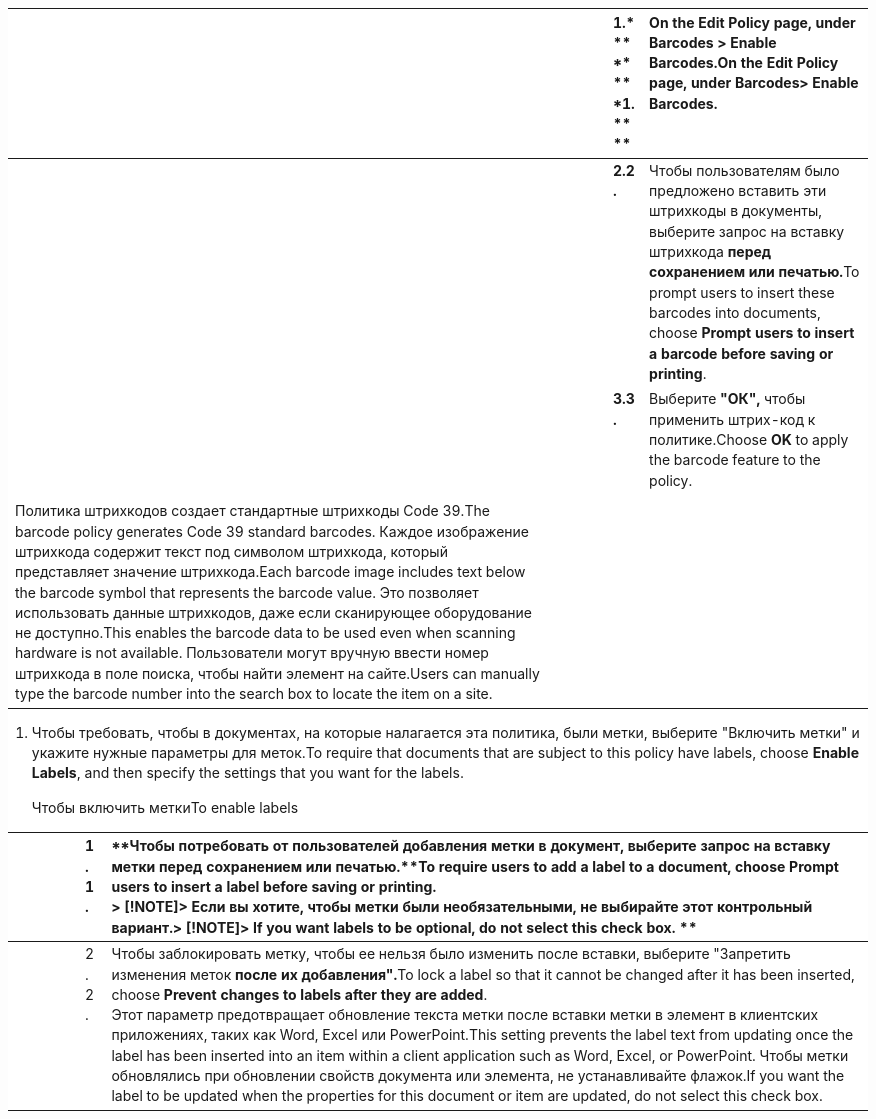 ||||||<span data-ttu-id="b06f4-178">1.\*\*\*\*</span><span class="sxs-lookup"><span data-stu-id="b06f4-178">\*\*\*\*1.\*\*\*\*</span></span>|<span data-ttu-id="b06f4-179">**On the Edit Policy page, under **Barcodes** \> **Enable Barcodes**.**</span><span class="sxs-lookup"><span data-stu-id="b06f4-179">**On the Edit Policy page, under **Barcodes**\> **Enable Barcodes**.**</span></span>|
|:-----|:-----|:-----|:-----|:-----|:-----|:-----|
||||||<span data-ttu-id="b06f4-180">**2.**</span><span class="sxs-lookup"><span data-stu-id="b06f4-180">**2.**</span></span> <br/> |<span data-ttu-id="b06f4-181">Чтобы пользователям было предложено вставить эти штрихкоды в документы, выберите запрос на вставку штрихкода **перед сохранением или печатью.**</span><span class="sxs-lookup"><span data-stu-id="b06f4-181">To prompt users to insert these barcodes into documents, choose **Prompt users to insert a barcode before saving or printing**.</span></span>  <br/> |
||||||<span data-ttu-id="b06f4-182">**3.**</span><span class="sxs-lookup"><span data-stu-id="b06f4-182">**3.**</span></span> <br/> |<span data-ttu-id="b06f4-183">Выберите **"ОК",** чтобы применить штрих-код к политике.</span><span class="sxs-lookup"><span data-stu-id="b06f4-183">Choose **OK** to apply the barcode feature to the policy.</span></span>  <br/> |
|||||||
 <span data-ttu-id="b06f4-184">Политика штрихкодов создает стандартные штрихкоды Code 39.</span><span class="sxs-lookup"><span data-stu-id="b06f4-184">The barcode policy generates Code 39 standard barcodes.</span></span> <span data-ttu-id="b06f4-185">Каждое изображение штрихкода содержит текст под символом штрихкода, который представляет значение штрихкода.</span><span class="sxs-lookup"><span data-stu-id="b06f4-185">Each barcode image includes text below the barcode symbol that represents the barcode value.</span></span> <span data-ttu-id="b06f4-186">Это позволяет использовать данные штрихкодов, даже если сканирующее оборудование не доступно.</span><span class="sxs-lookup"><span data-stu-id="b06f4-186">This enables the barcode data to be used even when scanning hardware is not available.</span></span> <span data-ttu-id="b06f4-187">Пользователи могут вручную ввести номер штрихкода в поле поиска, чтобы найти элемент на сайте.</span><span class="sxs-lookup"><span data-stu-id="b06f4-187">Users can manually type the barcode number into the search box to locate the item on a site.</span></span>  <br/> |
   
1. <span data-ttu-id="b06f4-188">Чтобы требовать, чтобы в документах, на которые налагается эта политика, были метки, выберите "Включить метки" и укажите нужные параметры для меток.</span><span class="sxs-lookup"><span data-stu-id="b06f4-188">To require that documents that are subject to this policy have labels, choose **Enable Labels**, and then specify the settings that you want for the labels.</span></span>
    
    <span data-ttu-id="b06f4-189">Чтобы включить метки</span><span class="sxs-lookup"><span data-stu-id="b06f4-189">To enable labels</span></span>
    
||||||<span data-ttu-id="b06f4-190">**1.**</span><span class="sxs-lookup"><span data-stu-id="b06f4-190">**1.**</span></span>|<span data-ttu-id="b06f4-191">\*\*Чтобы потребовать от пользователей добавления метки в документ, выберите запрос на вставку метки перед **сохранением или печатью.**</span><span class="sxs-lookup"><span data-stu-id="b06f4-191">\*\*To require users to add a label to a document, choose **Prompt users to insert a label before saving or printing**.</span></span>  <br/> <span data-ttu-id="b06f4-192">> [!NOTE]> Если вы хотите, чтобы метки были необязательными, не выбирайте этот контрольный вариант.</span><span class="sxs-lookup"><span data-stu-id="b06f4-192">> [!NOTE]>  If you want labels to be optional, do not select this check box.</span></span>        **|
|:-----|:-----|:-----|:-----|:-----|:-----|:-----|
||||||<span data-ttu-id="b06f4-193">2.</span><span class="sxs-lookup"><span data-stu-id="b06f4-193">2.</span></span>  <br/> |<span data-ttu-id="b06f4-194">Чтобы заблокировать метку, чтобы ее нельзя было изменить после вставки, выберите "Запретить изменения меток **после их добавления".**</span><span class="sxs-lookup"><span data-stu-id="b06f4-194">To lock a label so that it cannot be changed after it has been inserted, choose **Prevent changes to labels after they are added**.</span></span>  <br/>  <span data-ttu-id="b06f4-195">Этот параметр предотвращает обновление текста метки после вставки метки в элемент в клиентских приложениях, таких как Word, Excel или PowerPoint.</span><span class="sxs-lookup"><span data-stu-id="b06f4-195">This setting prevents the label text from updating once the label has been inserted into an item within a client application such as Word, Excel, or PowerPoint.</span></span> <span data-ttu-id="b06f4-196">Чтобы метки обновлялись при обновлении свойств документа или элемента, не устанавливайте флажок.</span><span class="sxs-lookup"><span data-stu-id="b06f4-196">If you want the label to be updated when the properties for this document or item are updated, do not select this check box.</span></span>  <br/> |